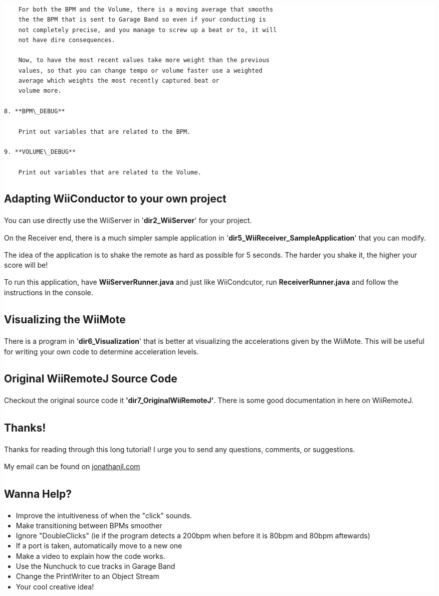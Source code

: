 		For both the BPM and the Volume, there is a moving average that smooths 
		the the BPM that is sent to Garage Band so even if your conducting is
		not completely precise, and you manage to screw up a beat or to, it will
		not have dire consequences.
	
		Now, to have the most recent values take more weight than the previous
		values, so that you can change tempo or volume faster use a weighted
		average which weights the most recently captured beat or 
		volume more.

	8. **BPM\_DEBUG**
		
		Print out variables that are related to the BPM.

	9. **VOLUME\_DEBUG**
	
		Print out variables that are related to the Volume.
					
		
## Adapting WiiConductor to your own project ## 
	
You can use directly use the WiiServer in '**dir2_WiiServer**' for your project.

On the Receiver end, there is a much simpler sample application in 
'**dir5\_WiiReceiver\_SampleApplication**' that you can modify.

The idea of the application is to shake the remote as hard as possible
for 5 seconds. The harder you shake it, the higher your score will be!

To run this application, have **WiiServerRunner.java** and just like
WiiCondcutor, run **ReceiverRunner.java** and follow the instructions
in the console.

## Visualizing the WiiMote

There is a program in '**dir6_Visualization**' that is better at visualizing
the accelerations given by the WiiMote. This will be useful for writing your
own code to determine acceleration levels.

## Original WiiRemoteJ Source Code

Checkout the original source code it **'dir7_OriginalWiiRemoteJ'**.
There is some good documentation in here on WiiRemoteJ.
		
## Thanks!

Thanks for reading through this long tutorial!
I urge you to send any questions, comments, or suggestions.

My email can be found on [jonathanjl.com](http://jonathanjl.com)

## Wanna Help?
* Improve the intuitiveness of when the "click" sounds.
* Make transitioning between BPMs smoother
* Ignore "DoubleClicks" (ie if the program detects a 200bpm when before it is 80bpm and 80bpm aftewards)
* If a port is taken, automatically move to a new one
* Make a video to explain how the code works.
* Use the Nunchuck to cue tracks in Garage Band
* Change the PrintWriter to an Object Stream
* Your cool creative idea!
